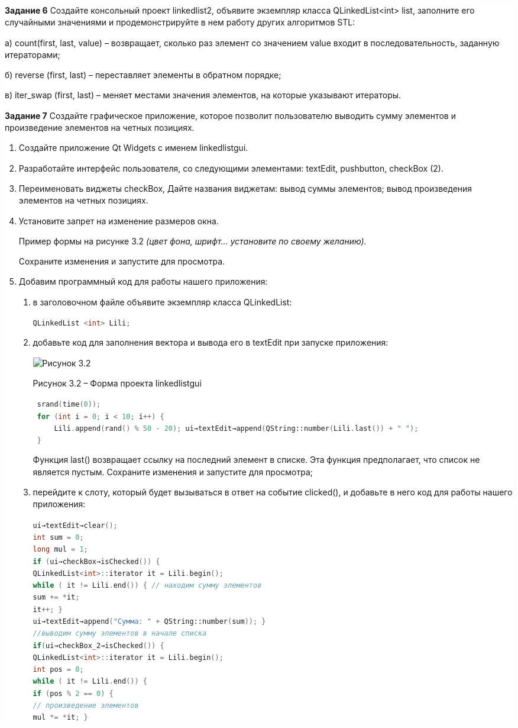 __Задание 6__ Создайте консольный проект linkedlist2, объявите экземпляр класса QLinkedList\<int> list, заполните его случайными значениями и продемонстрируйте в нем работу других алгоритмов STL:

а) count(first, last, value) – возвращает, сколько раз элемент со значением value входит в последовательность, заданную итераторами;

б) reverse (first, last) – переставляет элементы в обратном порядке;

в) iter\_swap (first, last) – меняет местами значения элементов, на которые указывают итераторы.

__Задание 7__ Создайте графическое приложение, которое позволит пользователю выводить сумму элементов и произведение элементов на четных позициях.

1. Создайте приложение Qt Widgets с именем linkedlistgui.

2. Разработайте интерфейс пользователя, со следующими элементами: textEdit, pushbutton, checkBox (2).

3. Переименовать виджеты checkBox, Дайте названия виджетам: вывод суммы элементов; вывод произведения элементов на четных позициях.

4. Установите запрет на изменение размеров окна.

   Пример формы на рисунке 3.2 *(цвет фона, шрифт... установите по своему желанию).*

   Сохраните изменения и запустите для просмотра.

5. Добавим программный код для работы нашего приложения:

   1. в заголовочном файле объявите экземпляр класса QLinkedList:

      ```c++
      QLinkedList <int> Lili;
      ```

   2. добавьте код для заполнения вектора и вывода его в textEdit при запуске приложения:

      ![Рисунок 3.2](./readme_img/5.png)

      Рисунок 3.2 – Форма проекта linkedlistgui

      ```c++
       srand(time(0));
       for (int i = 0; i < 10; i++) {
           Lili.append(rand() % 50 - 20); ui→textEdit→append(QString::number(Lili.last()) + " ");
       }
      ```

      Функция last() возвращает ссылку на последний элемент в списке. Эта функция предполагает, что список не является пустым. Сохраните изменения и запустите для просмотра;

   3. перейдите к слоту, который будет вызываться в ответ на событие clicked(), и добавьте в него код для работы нашего приложения:

      ```c++
      ui→textEdit→clear();
      int sum = 0;
      long mul = 1;
      if (ui→checkBox→isChecked()) {
      QLinkedList<int>::iterator it = Lili.begin();
      while ( it != Lili.end()) { // находим сумму элементов
      sum += *it;
      it++; }
      ui→textEdit→append("Сумма: " + QString::number(sum)); }
      //выводим сумму элементов в начале списка
      if(ui→checkBox_2→isChecked()) {
      QLinkedList<int>::iterator it = Lili.begin();
      int pos = 0;
      while ( it != Lili.end()) {
      if (pos % 2 == 0) {
      // произведение элементов
      mul *= *it; }